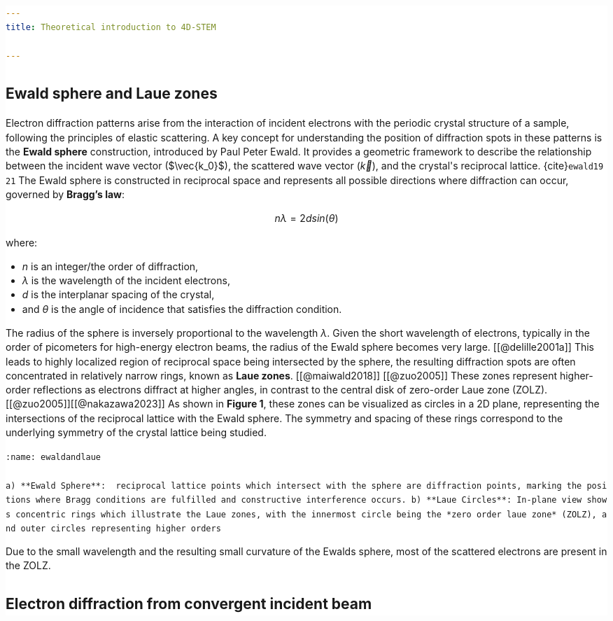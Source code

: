 ```yaml
---
title: Theoretical introduction to 4D-STEM

---
```


## Ewald sphere and Laue zones
Electron diffraction patterns arise from the interaction of incident electrons with the periodic crystal structure of a sample, following the principles of elastic scattering. A key concept for understanding the position of diffraction spots in these patterns is the **Ewald sphere** construction, introduced by Paul Peter Ewald. It provides a geometric framework to describe the relationship between the incident wave vector ($\vec{k_0}$), the scattered wave vector ($\vec{k}$), and the crystal's reciprocal lattice. {cite}`ewald1921` The Ewald sphere is constructed in reciprocal space and represents all possible directions where diffraction can occur, governed by **Bragg’s law**:

 $$
n \lambda = 2 d sin(\theta)
$$

where:

- $n$ is an integer/the order of diffraction,
- $\lambda$ is the wavelength of the incident electrons,
- $d$ is the interplanar spacing of the crystal,
- and $\theta$ is the angle of incidence that satisfies the diffraction condition.

The radius of the sphere is inversely proportional to the wavelength $\lambda$. Given the short wavelength of electrons, typically in the order of picometers for high-energy electron beams, the radius of the Ewald sphere becomes very large. [[@delille2001a]] This leads to highly localized region of reciprocal space being intersected by the sphere, the resulting diffraction spots are often concentrated in relatively narrow rings, known as **Laue zones**. [[@maiwald2018]] [[@zuo2005]] These zones represent higher-order reflections as electrons diffract at higher angles, in contrast to the central disk of zero-order Laue zone (ZOLZ). [[@zuo2005]][[@nakazawa2023]] As shown in **Figure 1**, these zones can be visualized as circles in a 2D plane, representing the intersections of the reciprocal lattice with the Ewald sphere. The symmetry and spacing of these rings correspond to the underlying symmetry of the crystal lattice being studied.


```{figure} ./figures/laue_zones.svg
:name: ewaldandlaue

a) **Ewald Sphere**:  reciprocal lattice points which intersect with the sphere are diffraction points, marking the positions where Bragg conditions are fulfilled and constructive interference occurs. b) **Laue Circles**: In-plane view shows concentric rings which illustrate the Laue zones, with the innermost circle being the *zero order laue zone* (ZOLZ), and outer circles representing higher orders
```

Due to the small wavelength and the resulting small curvature of the Ewalds sphere, most of the scattered electrons are present in the ZOLZ.

## Electron diffraction from convergent incident beam
